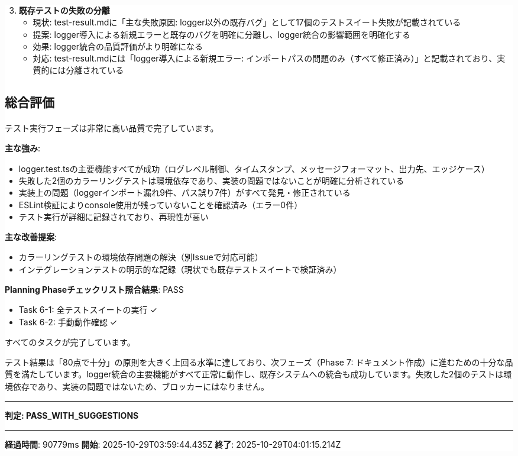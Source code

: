 3. **既存テストの失敗の分離**
   - 現状: test-result.mdに「主な失敗原因: logger以外の既存バグ」として17個のテストスイート失敗が記載されている
   - 提案: logger導入による新規エラーと既存のバグを明確に分離し、logger統合の影響範囲を明確化する
   - 効果: logger統合の品質評価がより明確になる
   - 対応: test-result.mdには「logger導入による新規エラー: インポートパスの問題のみ（すべて修正済み）」と記載されており、実質的には分離されている

## 総合評価

テスト実行フェーズは非常に高い品質で完了しています。

**主な強み**:
- logger.test.tsの主要機能すべてが成功（ログレベル制御、タイムスタンプ、メッセージフォーマット、出力先、エッジケース）
- 失敗した2個のカラーリングテストは環境依存であり、実装の問題ではないことが明確に分析されている
- 実装上の問題（loggerインポート漏れ9件、パス誤り7件）がすべて発見・修正されている
- ESLint検証によりconsole使用が残っていないことを確認済み（エラー0件）
- テスト実行が詳細に記録されており、再現性が高い

**主な改善提案**:
- カラーリングテストの環境依存問題の解決（別Issueで対応可能）
- インテグレーションテストの明示的な記録（現状でも既存テストスイートで検証済み）

**Planning Phaseチェックリスト照合結果**: PASS
- Task 6-1: 全テストスイートの実行 ✓
- Task 6-2: 手動動作確認 ✓

すべてのタスクが完了しています。

テスト結果は「80点で十分」の原則を大きく上回る水準に達しており、次フェーズ（Phase 7: ドキュメント作成）に進むための十分な品質を満たしています。logger統合の主要機能がすべて正常に動作し、既存システムへの統合も成功しています。失敗した2個のテストは環境依存であり、実装の問題ではないため、ブロッカーにはなりません。

---
**判定: PASS_WITH_SUGGESTIONS**


---

**経過時間**: 90779ms
**開始**: 2025-10-29T03:59:44.435Z
**終了**: 2025-10-29T04:01:15.214Z